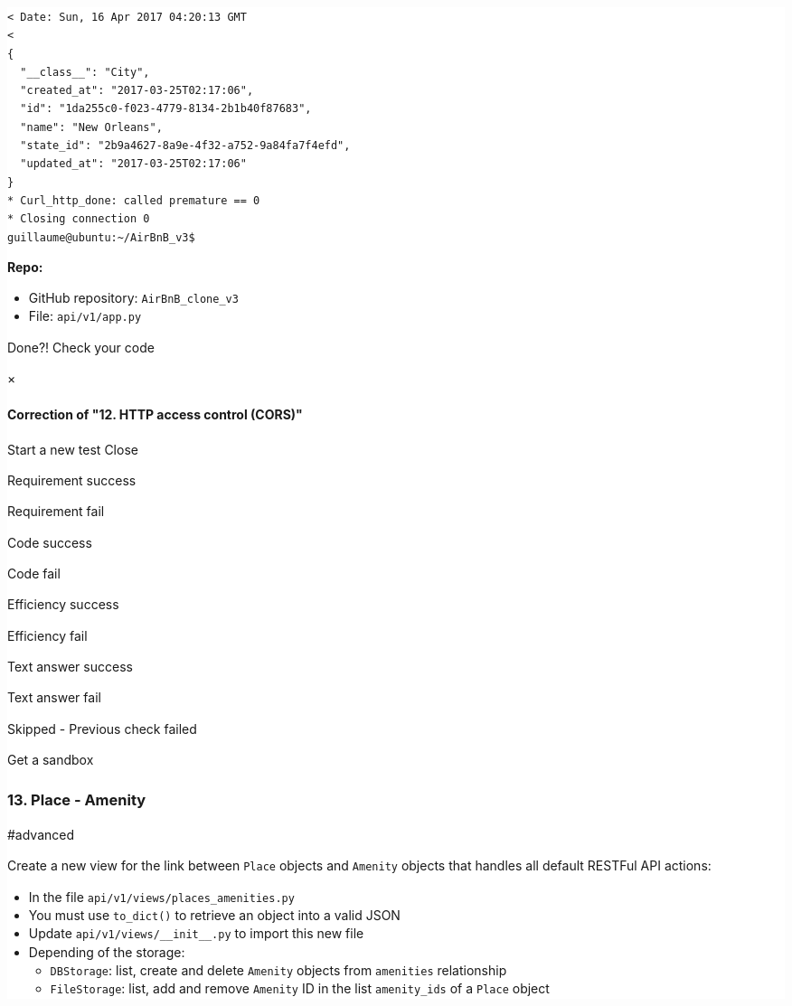 ```
< Date: Sun, 16 Apr 2017 04:20:13 GMT
<
{
  "__class__": "City",
  "created_at": "2017-03-25T02:17:06",
  "id": "1da255c0-f023-4779-8134-2b1b40f87683",
  "name": "New Orleans",
  "state_id": "2b9a4627-8a9e-4f32-a752-9a84fa7f4efd",
  "updated_at": "2017-03-25T02:17:06"
}
* Curl_http_done: called premature == 0
* Closing connection 0
guillaume@ubuntu:~/AirBnB_v3$

```

**Repo:**

-   GitHub repository: `AirBnB_clone_v3`
-   File: `api/v1/app.py`

Done?! Check your code

×

#### Correction of "12. HTTP access control (CORS)"

Start a new test Close

Requirement success

Requirement fail

Code success

Code fail

Efficiency success

Efficiency fail

Text answer success

Text answer fail

Skipped - Previous check failed

Get a sandbox

### 13\. Place - Amenity

#advanced

Create a new view for the link between `Place` objects and `Amenity` objects that handles all default RESTFul API actions:

-   In the file `api/v1/views/places_amenities.py`
-   You must use `to_dict()` to retrieve an object into a valid JSON
-   Update `api/v1/views/__init__.py` to import this new file
-   Depending of the storage:
    -   `DBStorage`: list, create and delete `Amenity` objects from `amenities` relationship
    -   `FileStorage`: list, add and remove `Amenity` ID in the list `amenity_ids` of a `Place` object
